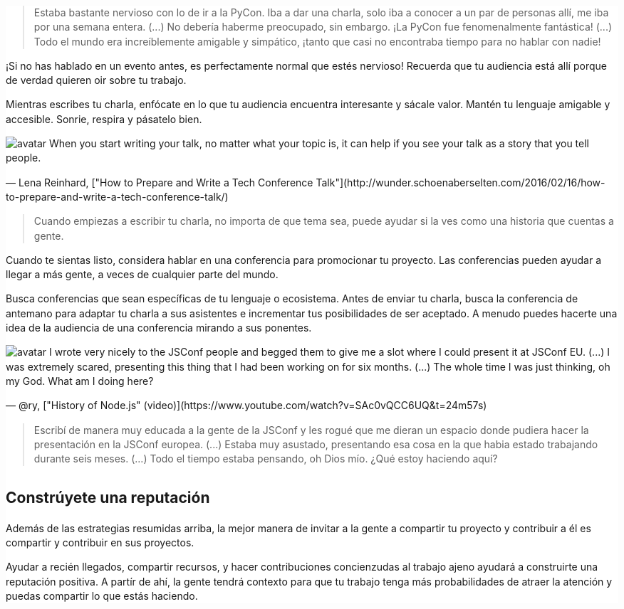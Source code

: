 > Estaba bastante nervioso con lo de ir a la PyCon. Iba a dar una charla, solo iba a conocer a un par de personas allí, me iba por una semana entera. (...) No debería haberme preocupado, sin embargo. ¡La PyCon fue fenomenalmente fantástica! (...) Todo el mundo era increíblemente amigable y simpático, ¡tanto que casi no encontraba tiempo para no hablar con nadie!

¡Si no has hablado en un evento antes, es perfectamente normal que estés nervioso! Recuerda que tu audiencia está allí porque de verdad quieren oir sobre tu trabajo.

Mientras escribes tu charla, enfócate en lo que tu audiencia encuentra interesante y sácale valor. Mantén tu lenguaje amigable y accesible. Sonrie, respira y pásatelo bien.

<aside markdown="1" class="pquote">
  <img src="/assets/images/finding-users/lena.jpg" class="pquote-avatar" alt="avatar">
  When you start writing your talk, no matter what your topic is, it can help if you see your talk as a story that you tell people.
  <p markdown="1" class="pquote-credit">
— Lena Reinhard, ["How to Prepare and Write a Tech Conference Talk"](http://wunder.schoenaberselten.com/2016/02/16/how-to-prepare-and-write-a-tech-conference-talk/)
  </p>
</aside>

> Cuando empiezas a escribir tu charla, no importa de que tema sea, puede ayudar si la ves como una historia que cuentas a gente.

Cuando te sientas listo, considera hablar en una conferencia para promocionar tu proyecto. Las conferencias pueden ayudar a llegar a más gente, a veces de cualquier parte del mundo.

Busca conferencias que sean específicas de tu lenguaje o ecosistema. Antes de enviar tu charla, busca la conferencia de antemano para adaptar tu charla a sus asistentes e incrementar tus posibilidades de ser aceptado. A menudo puedes hacerte una idea de la audiencia de una conferencia mirando a sus ponentes.

<aside markdown="1" class="pquote">
  <img src="https://avatars2.githubusercontent.com/u/80?v=3&s=460" class="pquote-avatar" alt="avatar">
  I wrote very nicely to the JSConf people and begged them to give me a slot where I could present it at JSConf EU. (...) I was extremely scared, presenting this thing that I had been working on for six months. (...) The whole time I was just thinking, oh my God. What am I doing here?
  <p markdown="1" class="pquote-credit">
— @ry, ["History of Node.js" (video)](https://www.youtube.com/watch?v=SAc0vQCC6UQ&t=24m57s)
  </p>
</aside>

> Escribí de manera muy educada a la gente de la JSConf y les rogué que me dieran un espacio donde pudiera hacer la presentación en la JSConf europea. (...) Estaba muy asustado, presentando esa cosa en la que habia estado trabajando durante seis meses. (...) Todo el tiempo estaba pensando, oh Dios mío. ¿Qué estoy haciendo aquí?

## Constrúyete una reputación

Además de las estrategias resumidas arriba, la mejor manera de invitar a la gente a compartir tu proyecto y contribuir a él es compartir y contribuir en sus proyectos.

Ayudar a recién llegados, compartir recursos, y hacer contribuciones concienzudas al trabajo ajeno ayudará a construirte una reputación positiva. A partír de ahí, la gente tendrá contexto para que tu trabajo tenga más probabilidades de atraer la atención y puedas compartir lo que estás haciendo.
